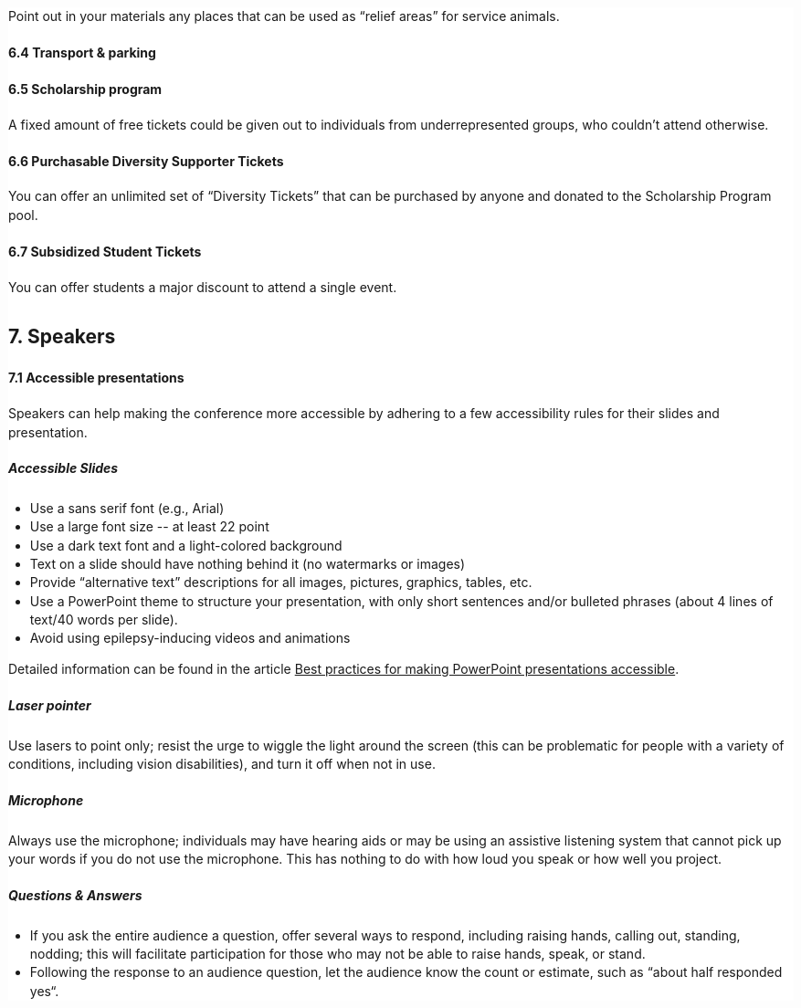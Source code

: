 Point out in your materials any places that can be used as “relief areas” for service animals. 

#### 6.4 Transport & parking


#### 6.5 Scholarship program
A fixed amount of free tickets could be given out to individuals from underrepresented groups, who couldn’t attend otherwise.

#### 6.6 Purchasable Diversity Supporter Tickets
You can offer an unlimited set of “Diversity Tickets” that can be purchased by anyone and donated to the Scholarship Program pool.

#### 6.7 Subsidized Student Tickets
You can offer students a major discount to attend a single event.

## 7. Speakers

#### 7.1 Accessible presentations 
Speakers can help making the conference more accessible by adhering to a few accessibility rules for their slides and presentation.

##### Accessible Slides
* Use a sans serif font (e.g., Arial)
* Use a large font size -- at least 22 point
* Use a dark text font and a light-colored background
* Text on a slide should have nothing behind it (no watermarks or images)
* Provide “alternative text” descriptions for all images, pictures, graphics, tables, etc.
* Use a PowerPoint theme to structure your presentation, with only short sentences and/or bulleted phrases (about 4 lines of text/40 words per slide).
* Avoid using epilepsy-inducing videos and animations

Detailed information can be found in the article [Best practices for making PowerPoint presentations accessible](https://support.office.com/en-us/article/make-your-powerpoint-presentations-accessible-6f7772b2-2f33-4bd2-8ca7-dae3b2b3ef25?ui=en-US&rs=en-US&ad=US#PickTab=macOS).


##### Laser pointer
Use lasers to point only; resist the urge to wiggle the light around the screen (this can be problematic for people with a variety of conditions, including vision disabilities), and turn it off when not in use.

##### Microphone
Always use the microphone; individuals may have hearing aids or may be using an assistive listening system that cannot pick up your words if you do not use the microphone. This has nothing to do with how loud you speak or how well you project.

##### Questions & Answers
* If you ask the entire audience a question, offer several ways to respond, including raising hands, calling out, standing, nodding; this will facilitate participation for those who may not be able to raise hands, speak, or stand.
* Following the response to an audience question, let the audience know the count or estimate, such as “about half responded yes“.
